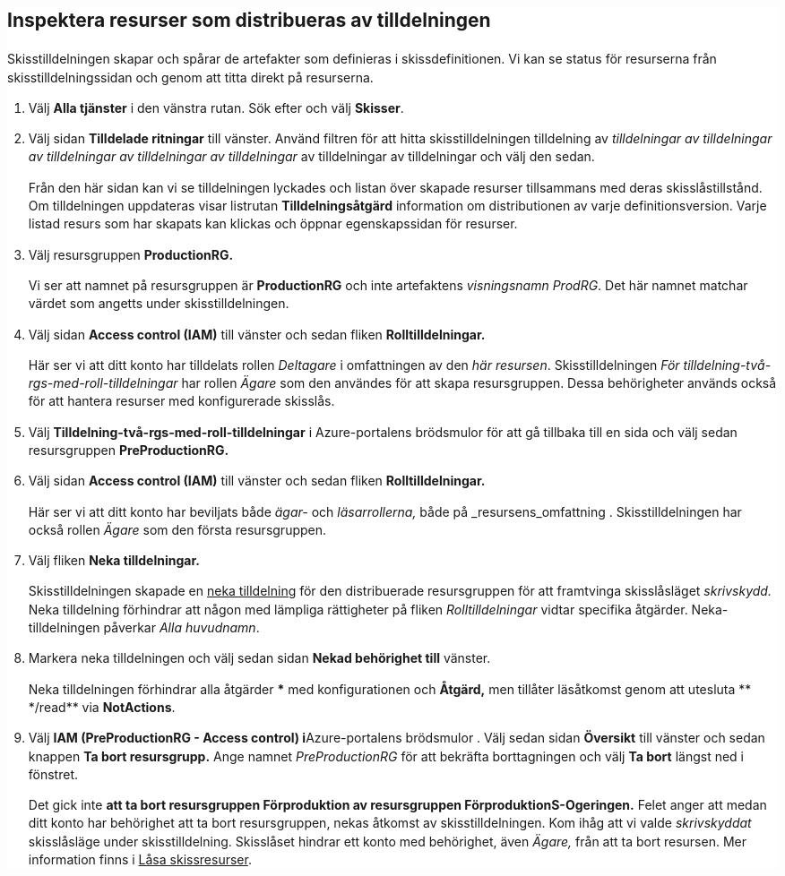 ## <a name="inspect-resources-deployed-by-the-assignment"></a>Inspektera resurser som distribueras av tilldelningen

Skisstilldelningen skapar och spårar de artefakter som definieras i skissdefinitionen. Vi kan se status för resurserna från skisstilldelningssidan och genom att titta direkt på resurserna.

1. Välj **Alla tjänster** i den vänstra rutan. Sök efter och välj **Skisser**.

1. Välj sidan **Tilldelade ritningar** till vänster. Använd filtren för att hitta skisstilldelningen tilldelning av _tilldelningar av tilldelningar av tilldelningar av tilldelningar av tilldelningar_ av tilldelningar av tilldelningar och välj den sedan.

   Från den här sidan kan vi se tilldelningen lyckades och listan över skapade resurser tillsammans med deras skisslåstillstånd. Om tilldelningen uppdateras visar listrutan **Tilldelningsåtgärd** information om distributionen av varje definitionsversion. Varje listad resurs som har skapats kan klickas och öppnar egenskapssidan för resurser.

1. Välj resursgruppen **ProductionRG.**

   Vi ser att namnet på resursgruppen är **ProductionRG** och inte artefaktens _visningsnamn ProdRG_. Det här namnet matchar värdet som angetts under skisstilldelningen.

1. Välj sidan **Access control (IAM)** till vänster och sedan fliken **Rolltilldelningar.**

   Här ser vi att ditt konto har tilldelats rollen _Deltagare_ i omfattningen av den _här resursen_. Skisstilldelningen _För tilldelning-två-rgs-med-roll-tilldelningar_ har rollen _Ägare_ som den användes för att skapa resursgruppen. Dessa behörigheter används också för att hantera resurser med konfigurerade skisslås.

1. Välj **Tilldelning-två-rgs-med-roll-tilldelningar** i Azure-portalens brödsmulor för att gå tillbaka till en sida och välj sedan resursgruppen **PreProductionRG.**

1. Välj sidan **Access control (IAM)** till vänster och sedan fliken **Rolltilldelningar.**

   Här ser vi att ditt konto har beviljats både _ägar-_ och _läsarrollerna,_ både på _resursens_omfattning . Skisstilldelningen har också rollen _Ägare_ som den första resursgruppen.

1. Välj fliken **Neka tilldelningar.**

   Skisstilldelningen skapade en [neka tilldelning](../../../role-based-access-control/deny-assignments.md) för den distribuerade resursgruppen för att framtvinga skisslåsläget _skrivskydd._ Neka tilldelning förhindrar att någon med lämpliga rättigheter på fliken _Rolltilldelningar_ vidtar specifika åtgärder. Neka-tilldelningen påverkar _Alla huvudnamn_.

1. Markera neka tilldelningen och välj sedan sidan **Nekad behörighet till** vänster.

   Neka tilldelningen förhindrar alla åtgärder **\*** med konfigurationen och **Åtgärd,** men tillåter läsåtkomst genom att utesluta ** \*/read** via **NotActions**.

1. Välj **IAM (PreProductionRG - Access control) i**Azure-portalens brödsmulor . Välj sedan sidan **Översikt** till vänster och sedan knappen **Ta bort resursgrupp.** Ange namnet _PreProductionRG_ för att bekräfta borttagningen och välj **Ta bort** längst ned i fönstret.

   Det gick inte **att ta bort resursgruppen Förproduktion av resursgruppen FörproduktionS-Ogeringen.** Felet anger att medan ditt konto har behörighet att ta bort resursgruppen, nekas åtkomst av skisstilldelningen. Kom ihåg att vi valde _skrivskyddat_ skisslåsläge under skisstilldelning. Skisslåset hindrar ett konto med behörighet, även _Ägare,_ från att ta bort resursen. Mer information finns i [Låsa skissresurser](../concepts/resource-locking.md).
